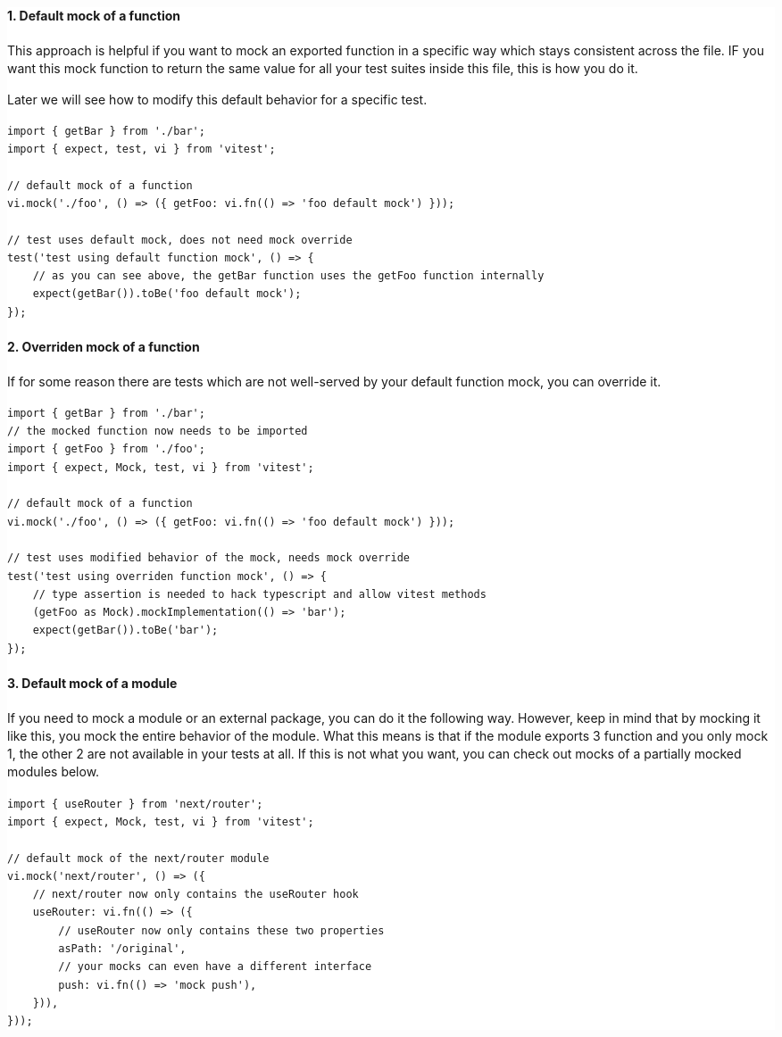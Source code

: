 #### 1. Default mock of a function

This approach is helpful if you want to mock an exported function in a specific way which stays consistent across the file. IF you want this mock function to return the same value for all your test suites inside this file, this is how you do it.

Later we will see how to modify this default behavior for a specific test.

```tsx
import { getBar } from './bar';
import { expect, test, vi } from 'vitest';

// default mock of a function
vi.mock('./foo', () => ({ getFoo: vi.fn(() => 'foo default mock') }));

// test uses default mock, does not need mock override
test('test using default function mock', () => {
    // as you can see above, the getBar function uses the getFoo function internally
    expect(getBar()).toBe('foo default mock');
});
```

#### 2. Overriden mock of a function

If for some reason there are tests which are not well-served by your default function mock, you can override it.

```tsx
import { getBar } from './bar';
// the mocked function now needs to be imported
import { getFoo } from './foo';
import { expect, Mock, test, vi } from 'vitest';

// default mock of a function
vi.mock('./foo', () => ({ getFoo: vi.fn(() => 'foo default mock') }));

// test uses modified behavior of the mock, needs mock override
test('test using overriden function mock', () => {
    // type assertion is needed to hack typescript and allow vitest methods
    (getFoo as Mock).mockImplementation(() => 'bar');
    expect(getBar()).toBe('bar');
});
```

#### 3. Default mock of a module

If you need to mock a module or an external package, you can do it the following way. However, keep in mind that by mocking it like this, you mock the entire behavior of the module. What this means is that if the module exports 3 function and you only mock 1, the other 2 are not available in your tests at all. If this is not what you want, you can check out mocks of a partially mocked modules below.

```tsx
import { useRouter } from 'next/router';
import { expect, Mock, test, vi } from 'vitest';

// default mock of the next/router module
vi.mock('next/router', () => ({
    // next/router now only contains the useRouter hook
    useRouter: vi.fn(() => ({
        // useRouter now only contains these two properties
        asPath: '/original',
        // your mocks can even have a different interface
        push: vi.fn(() => 'mock push'),
    })),
}));

```